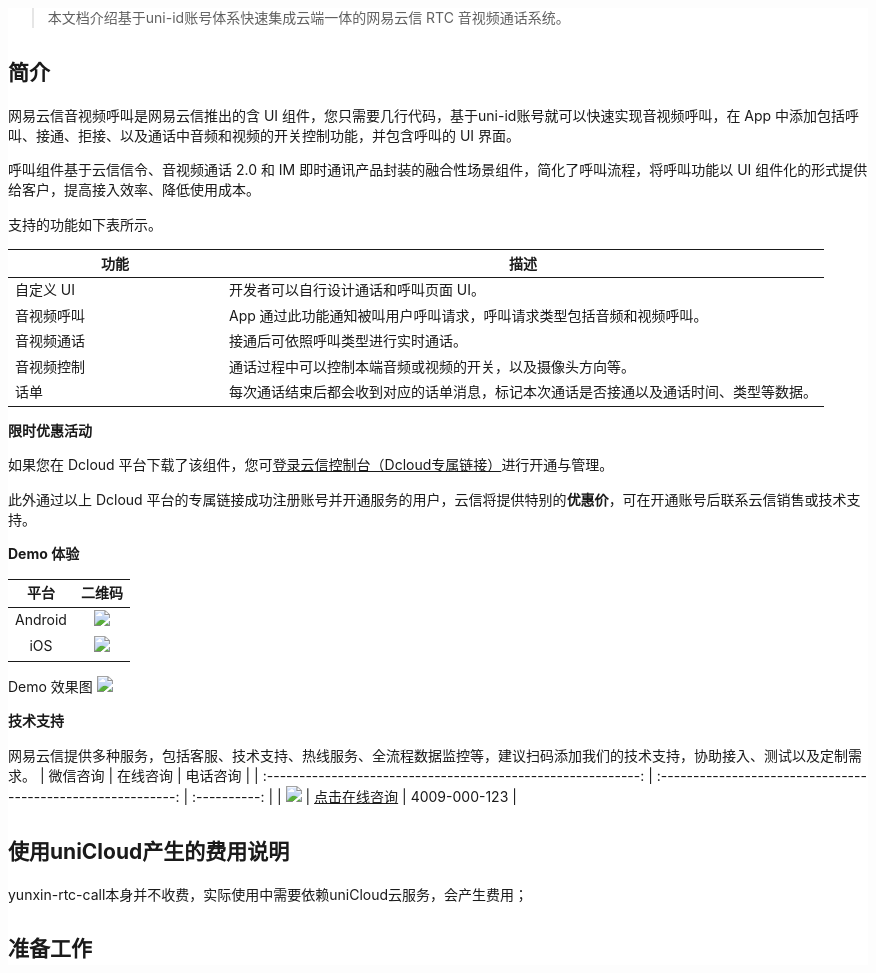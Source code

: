 > 本文档介绍基于uni-id账号体系快速集成云端一体的网易云信 RTC 音视频通话系统。


## 简介

网易云信音视频呼叫是网易云信推出的含 UI 组件，您只需要几行代码，基于uni-id账号就可以快速实现音视频呼叫，在 App 中添加包括呼叫、接通、拒接、以及通话中音频和视频的开关控制功能，并包含呼叫的 UI 界面。

呼叫组件基于云信信令、音视频通话 2.0 和 IM 即时通讯产品封装的融合性场景组件，简化了呼叫流程，将呼叫功能以 UI 组件化的形式提供给客户，提高接入效率、降低使用成本。

支持的功能如下表所示。

| <div style="width: 200px">功能</div> | 描述                                                         |
| ------------------------------------ | ------------------------------------------------------------ |
| 自定义 UI                            | 开发者可以自行设计通话和呼叫页面 UI。                        |
| 音视频呼叫                           | App 通过此功能通知被叫用户呼叫请求，呼叫请求类型包括音频和视频呼叫。 |
| 音视频通话                           | 接通后可依照呼叫类型进行实时通话。                           |
| 音视频控制                           | 通话过程中可以控制本端音频或视频的开关，以及摄像头方向等。   |
| 话单                                 | 每次通话结束后都会收到对应的话单消息，标记本次通话是否接通以及通话时间、类型等数据。 |



**限时优惠活动**

如果您在 Dcloud 平台下载了该组件，您可[登录云信控制台（Dcloud专属链接）]()进行开通与管理。

此外通过以上 Dcloud 平台的专属链接成功注册账号并开通服务的用户，云信将提供特别的**优惠价**，可在开通账号后联系云信销售或技术支持。

**Demo 体验**

|  平台   |                            二维码                            |
| :-----: | :----------------------------------------------------------: |
| Android | <img src="https://yx-web-nosdn.netease.im/common/d4d82b48eed25fd351438dd08ac1ba5a/1%E5%AF%B91%E8%A7%86%E9%A2%91%E9%80%9A%E8%AF%9D-Android.png" width=100 /> |
|   iOS   | <img src="https://yx-web-nosdn.netease.im/common/e4ea0d59188c8c597e003540f33b6145/1%E5%AF%B91%E8%A7%86%E9%A2%91%E9%80%9A%E8%AF%9D-iOS.png" width=100 /> |

Demo 效果图
<img src="https://yx-web-nosdn.netease.im/quickhtml%2Fassets%2Fyunxin%2Fdefault%2F1v1-%E4%BA%A4%E4%BA%92.png" width=900 />

**技术支持**

网易云信提供多种服务，包括客服、技术支持、热线服务、全流程数据监控等，建议扫码添加我们的技术支持，协助接入、测试以及定制需求。
|                           微信咨询                           |                           在线咨询                           |   电话咨询   |
| :----------------------------------------------------------: | :----------------------------------------------------------: | :----------: |
| <img src="https://yx-web-nosdn.netease.im/common/c65201e8ca7a293ff9143ad7e9b37bc2/Dcloud.png" width=100 /> | [点击在线咨询](https://qiyukf.com/client?k=10f5d3378752b7b73aa90daf2bd4fc8a&u=&d=96oshbhiofhds8zt8ej3&uuid=emoobdra0otce0bnxjfz&gid=0&sid=0&qtype=0&welcomeTemplateId=0&dvctimer=0&robotShuntSwitch=0&hc=0&robotId=0&pageId=1691392062019BDH8BhIoTI&shuntId=0&ctm=LS0xNjkxMzkyMTI1NDg4&wxwId=&language=&isShowBack=0&shortcutTemplateId=&t=%25E7%25BD%2591%25E6%2598%2593%25E4%25BA%2591%25E4%25BF%25A1%2520-%2520IM%25E5%258D%25B3%25E6%2597%25B6%25E9%2580%259A%25E8%25AE%25AF%25E4%25BA%2591%2520-%25E9%259F%25B3%25E8%25A7%2586%25E9%25A2%2591%25E9%2580%259A%25E8%25AF%259D) | 4009-000-123 |


## 使用uniCloud产生的费用说明
yunxin-rtc-call本身并不收费，实际使用中需要依赖uniCloud云服务，会产生费用；



## 准备工作
